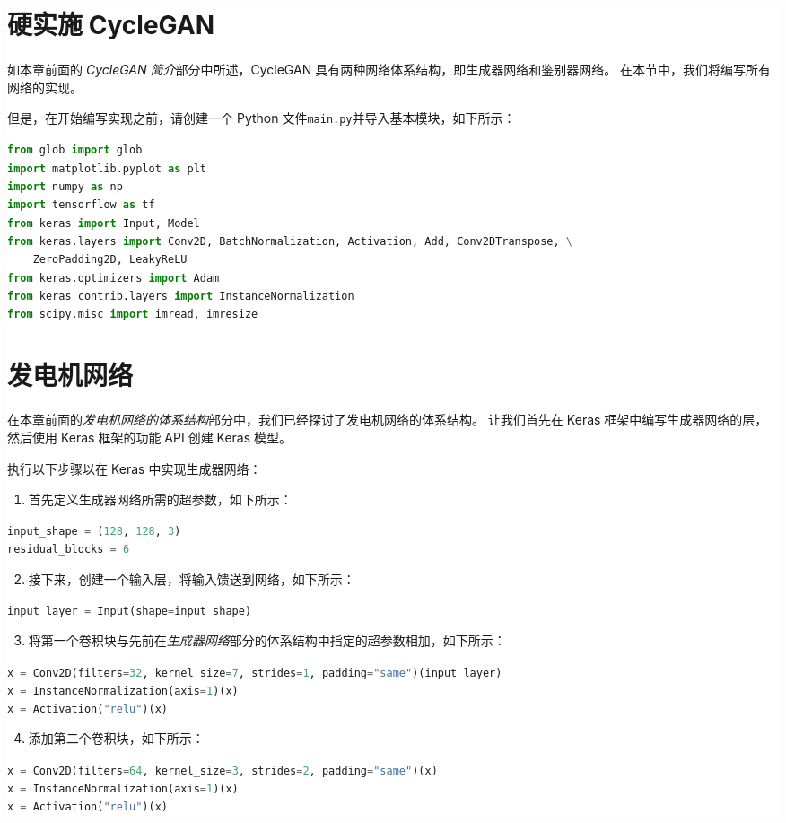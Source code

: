# 硬实施 CycleGAN



如本章前面的 *CycleGAN 简介*部分中所述，CycleGAN 具有两种网络体系结构，即生成器网络和鉴别器网络。 在本节中，我们将编写所有网络的实现。

但是，在开始编写实现之前，请创建一个 Python 文件`main.py`并导入基本模块，如下所示：

```py
from glob import glob
import matplotlib.pyplot as plt
import numpy as np
import tensorflow as tf
from keras import Input, Model
from keras.layers import Conv2D, BatchNormalization, Activation, Add, Conv2DTranspose, \
    ZeroPadding2D, LeakyReLU
from keras.optimizers import Adam
from keras_contrib.layers import InstanceNormalization
from scipy.misc import imread, imresize
```





# 发电机网络



在本章前面的*发电机网络的体系结构*部分中，我们已经探讨了发电机网络的体系结构。 让我们首先在 Keras 框架中编写生成器网络的层，然后使用 Keras 框架的功能 API 创建 Keras 模型。

执行以下步骤以在 Keras 中实现生成器网络：

1.  首先定义生成器网络所需的超参数，如下所示：

```py
input_shape = (128, 128, 3)
residual_blocks = 6
```

2.  接下来，创建一个输入层，将输入馈送到网络，如下所示：

```py
input_layer = Input(shape=input_shape)
```

3.  将第一个卷积块与先前在*生成器网络*部分的体系结构中指定的超参数相加，如下所示：

```py
x = Conv2D(filters=32, kernel_size=7, strides=1, padding="same")(input_layer)
x = InstanceNormalization(axis=1)(x)
x = Activation("relu")(x)
```

4.  添加第二个卷积块，如下所示：

```py
x = Conv2D(filters=64, kernel_size=3, strides=2, padding="same")(x)
x = InstanceNormalization(axis=1)(x)
x = Activation("relu")(x)
```
